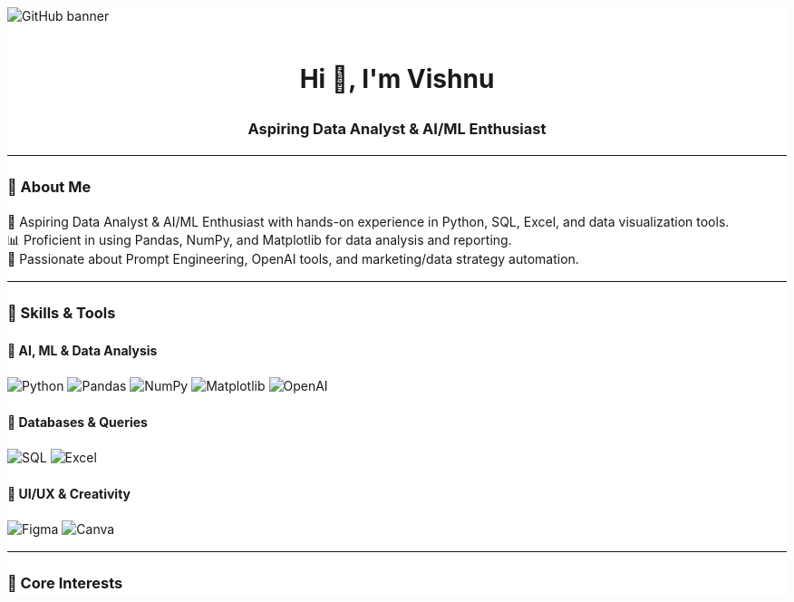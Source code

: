 
<img src="https://raw.githubusercontent.com/Vishnudas41789/Vishnudas41789/main/assets/profile-banner.png" width="100%" alt="GitHub banner">

<h1 align="center">Hi 👋, I'm Vishnu</h1>

<h3 align="center">Aspiring Data Analyst & AI/ML Enthusiast</h3>

---

### 💼 About Me

🎯 Aspiring Data Analyst & AI/ML Enthusiast with hands-on experience in Python, SQL, Excel, and data visualization tools.  
📊 Proficient in using Pandas, NumPy, and Matplotlib for data analysis and reporting.  
🧠 Passionate about Prompt Engineering, OpenAI tools, and marketing/data strategy automation.

---

### 🚀 Skills & Tools

#### 🧠 AI, ML & Data Analysis
![Python](https://img.shields.io/badge/-Python-3776AB?logo=python&logoColor=white)
![Pandas](https://img.shields.io/badge/-Pandas-150458?logo=pandas)
![NumPy](https://img.shields.io/badge/-NumPy-013243?logo=numpy)
![Matplotlib](https://img.shields.io/badge/-Matplotlib-11557C?logo=matplotlib)
![OpenAI](https://img.shields.io/badge/-OpenAI-412991?logo=openai&logoColor=white)

#### 💾 Databases & Queries
![SQL](https://img.shields.io/badge/-SQL-CC2927?logo=mysql&logoColor=white)
![Excel](https://img.shields.io/badge/-Excel-217346?logo=microsoft-excel&logoColor=white)

#### 🎨 UI/UX & Creativity
![Figma](https://img.shields.io/badge/-Figma-F24E1E?logo=figma&logoColor=white)
![Canva](https://img.shields.io/badge/-Canva-00C4CC?logo=canva&logoColor=white)

---

### 🧠 Core Interests

